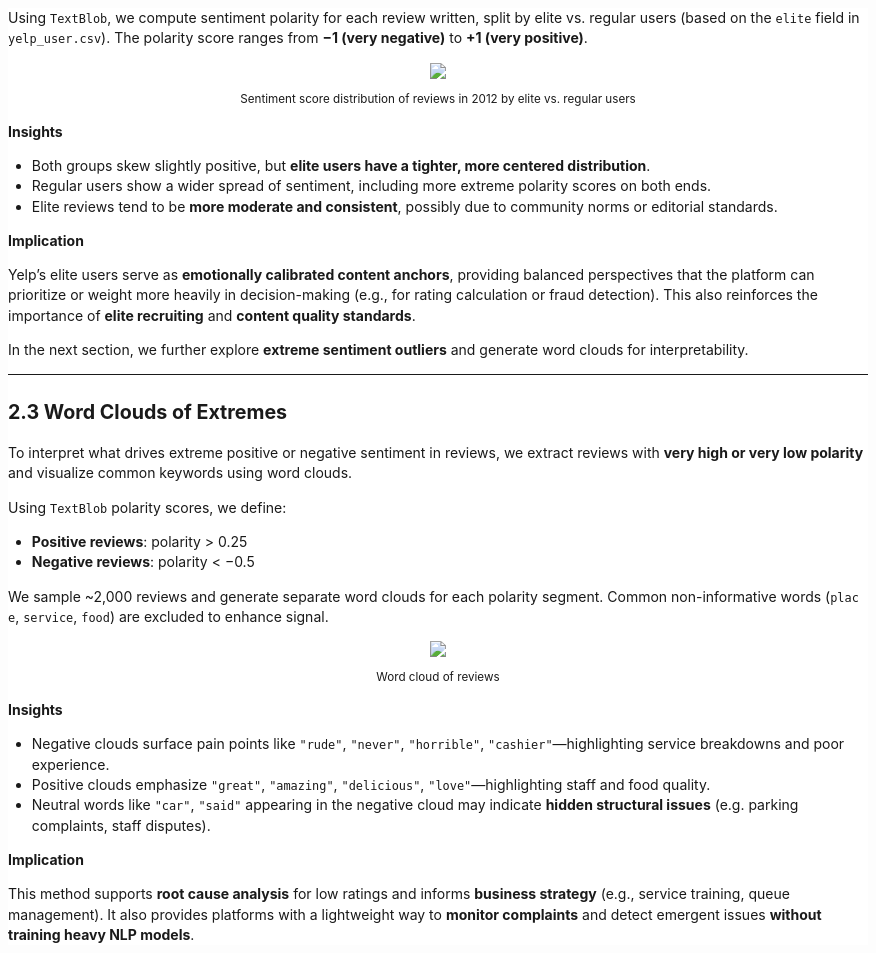 Using `TextBlob`, we compute sentiment polarity for each review written, split by elite vs. regular users (based on the `elite` field in `yelp_user.csv`). The polarity score ranges from **−1 (very negative)** to **+1 (very positive)**.

<div align="center"><img src="https://drive.google.com/thumbnail?id=1GRB1ZGp9eKXwe_DH4Z1KMgUgct1dZd2u&sz=s4000" width="800"><br><sub>Sentiment score distribution of reviews in 2012 by elite vs. regular users</sub></div>

**Insights**

- Both groups skew slightly positive, but **elite users have a tighter, more centered distribution**.
- Regular users show a wider spread of sentiment, including more extreme polarity scores on both ends.
- Elite reviews tend to be **more moderate and consistent**, possibly due to community norms or editorial standards.

**Implication**

Yelp’s elite users serve as **emotionally calibrated content anchors**, providing balanced perspectives that the platform can prioritize or weight more heavily in decision-making (e.g., for rating calculation or fraud detection).
 This also reinforces the importance of **elite recruiting** and **content quality standards**.

In the next section, we further explore **extreme sentiment outliers** and generate word clouds for interpretability.

------

### <big><strong>2.3 Word Clouds of Extremes</strong></big>

To interpret what drives extreme positive or negative sentiment in reviews, we extract reviews with **very high or very low polarity** and visualize common keywords using word clouds.

Using `TextBlob` polarity scores, we define:

- **Positive reviews**: polarity > 0.25
- **Negative reviews**: polarity < −0.5

We sample ~2,000 reviews and generate separate word clouds for each polarity segment. Common non-informative words (`place`, `service`, `food`) are excluded to enhance signal.

<div align="center"><img src="https://drive.google.com/thumbnail?id=1qI_9PFE-LcBi5cqNtIC8-_rVpGTyLStN&sz=s4000" width="800"><br><sub>Word cloud of reviews</sub></div>

**Insights**

- Negative clouds surface pain points like `"rude"`, `"never"`, `"horrible"`, `"cashier"`—highlighting service breakdowns and poor experience.
- Positive clouds emphasize `"great"`, `"amazing"`, `"delicious"`, `"love"`—highlighting staff and food quality.
- Neutral words like `"car"`, `"said"` appearing in the negative cloud may indicate **hidden structural issues** (e.g. parking complaints, staff disputes).

**Implication**

This method supports **root cause analysis** for low ratings and informs **business strategy** (e.g., service training, queue management).
 It also provides platforms with a lightweight way to **monitor complaints** and detect emergent issues **without training heavy NLP models**.
